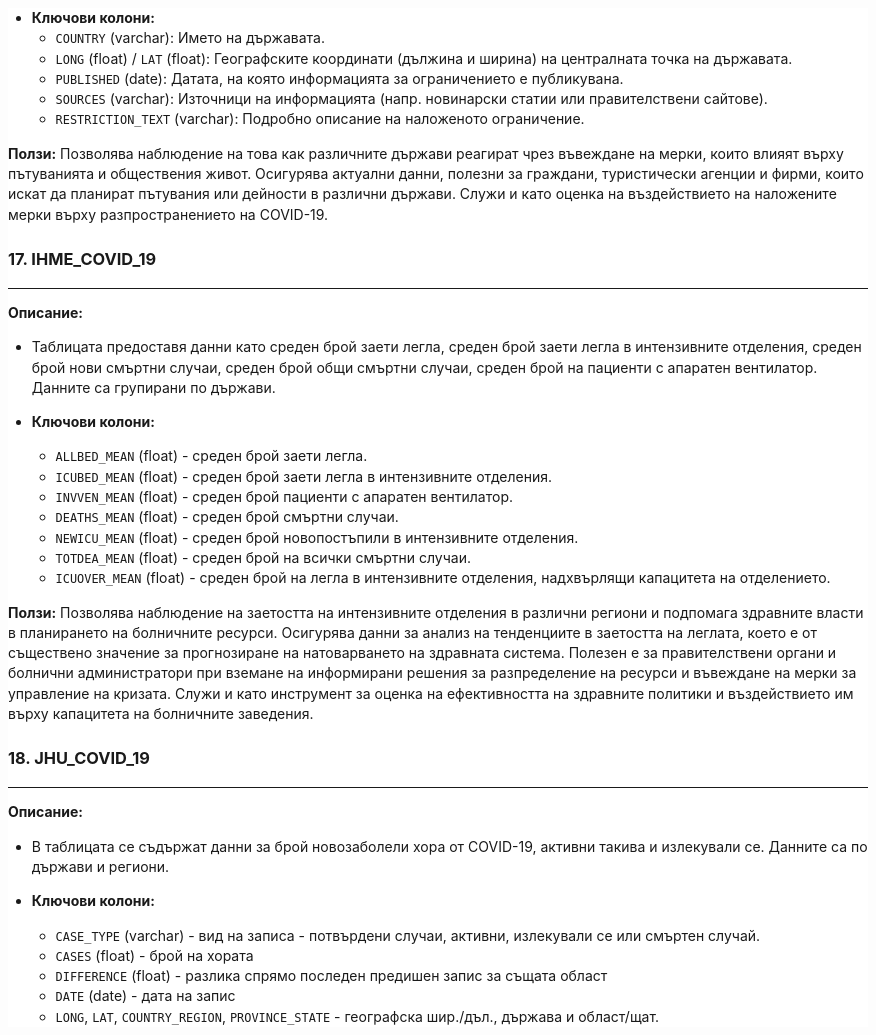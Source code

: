 - **Ключови колони:**
	- `COUNTRY` (varchar): Името на държавата.
	-   `LONG` (float) / `LAT` (float): Географските координати (дължина и ширина) на централната точка на държавата.
	-   `PUBLISHED` (date): Датата, на която информацията за ограничението е публикувана.
	-   `SOURCES` (varchar): Източници на информацията (напр. новинарски статии или правителствени сайтове).
	-   `RESTRICTION_TEXT` (varchar): Подробно описание на наложеното ограничение.

**Ползи:**
Позволява наблюдение на това как различните държави реагират чрез въвеждане на мерки, които влияят върху пътуванията и обществения живот. Осигурява актуални данни, полезни за граждани, туристически агенции и фирми, които искат да планират пътувания или дейности в различни държави. Служи и като оценка на въздействието на наложените мерки върху разпространението на COVID-19.

### 17. IHME_COVID_19
---
**Описание:**
- Таблицата предоставя данни като среден брой заети легла, среден брой заети легла в интензивните отделения, среден брой нови смъртни случаи, среден брой общи смъртни случаи, среден брой на пациенти с апаратен вентилатор. Данните са групирани по държави.

- **Ключови колони:**
	- `ALLBED_MEAN`  (float) - среден брой заети легла.
	- `ICUBED_MEAN` (float) - среден брой заети легла в интензивните отделения.
	- `INVVEN_MEAN` (float) - среден брой пациенти с апаратен вентилатор.
	- `DEATHS_MEAN` (float) - среден брой смъртни случаи.
	- `NEWICU_MEAN` (float) - среден брой новопостъпили в интензивните отделения.
	- `TOTDEA_MEAN` (float) - среден брой на всички смъртни случаи.
	- `ICUOVER_MEAN` (float) - среден брой на легла в интензивните отделения, надхвърлящи капацитета на отделението.

**Ползи:**
Позволява наблюдение на заетостта на интензивните отделения в различни региони и подпомага здравните власти в планирането на болничните ресурси. Осигурява данни за анализ на тенденциите в заетостта на леглата, което е от съществено значение за прогнозиране на натоварването на здравната система. Полезен е за правителствени органи и болнични администратори при вземане на информирани решения за разпределение на ресурси и въвеждане на мерки за управление на кризата. Служи и като инструмент за оценка на ефективността на здравните политики и въздействието им върху капацитета на болничните заведения.

### 18. JHU_COVID_19
---
**Описание:**
- В таблицата се съдържат данни за брой новозаболели хора от COVID-19, активни такива и излекували се. Данните са по държави и региони.

- **Ключови колони:**
	- `CASE_TYPE` (varchar) - вид на записа - потвърдени случаи, активни, излекували се или смъртен случай.
	- `CASES` (float) - брой на хората
	- `DIFFERENCE` (float) - разлика спрямо последен предишен запис за същата област
	- `DATE` (date) - дата на запис
	- `LONG`, `LAT`, `COUNTRY_REGION`, `PROVINCE_STATE` - географска шир./дъл., държава и област/щат.

